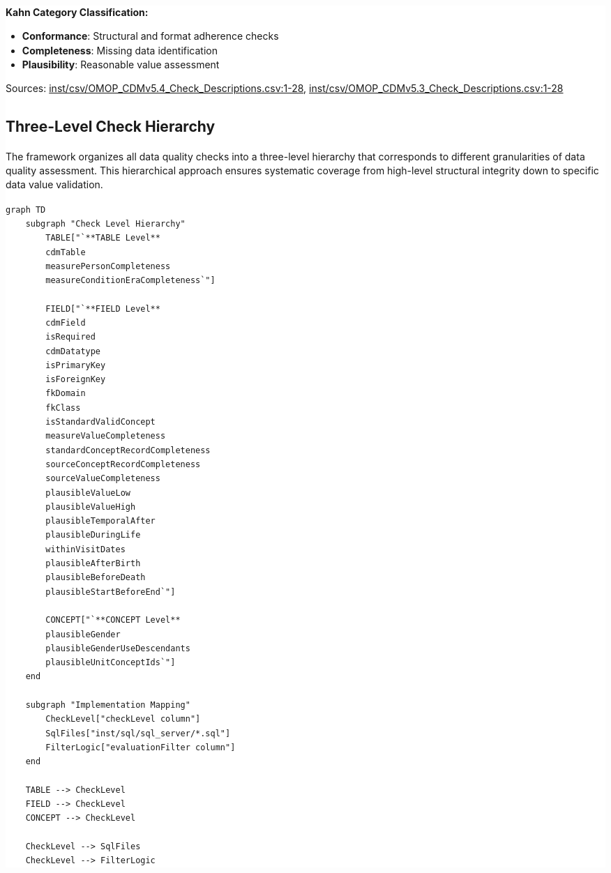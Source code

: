 **Kahn Category Classification:**
- **Conformance**: Structural and format adherence checks
- **Completeness**: Missing data identification
- **Plausibility**: Reasonable value assessment

Sources: [inst/csv/OMOP_CDMv5.4_Check_Descriptions.csv:1-28](), [inst/csv/OMOP_CDMv5.3_Check_Descriptions.csv:1-28]()

## Three-Level Check Hierarchy

The framework organizes all data quality checks into a three-level hierarchy that corresponds to different granularities of data quality assessment. This hierarchical approach ensures systematic coverage from high-level structural integrity down to specific data value validation.

```mermaid
graph TD
    subgraph "Check Level Hierarchy"
        TABLE["`**TABLE Level**
        cdmTable
        measurePersonCompleteness
        measureConditionEraCompleteness`"]
        
        FIELD["`**FIELD Level**
        cdmField
        isRequired
        cdmDatatype
        isPrimaryKey
        isForeignKey
        fkDomain
        fkClass
        isStandardValidConcept
        measureValueCompleteness
        standardConceptRecordCompleteness
        sourceConceptRecordCompleteness
        sourceValueCompleteness
        plausibleValueLow
        plausibleValueHigh
        plausibleTemporalAfter
        plausibleDuringLife
        withinVisitDates
        plausibleAfterBirth
        plausibleBeforeDeath
        plausibleStartBeforeEnd`"]
        
        CONCEPT["`**CONCEPT Level**
        plausibleGender
        plausibleGenderUseDescendants
        plausibleUnitConceptIds`"]
    end
    
    subgraph "Implementation Mapping"
        CheckLevel["checkLevel column"]
        SqlFiles["inst/sql/sql_server/*.sql"]
        FilterLogic["evaluationFilter column"]
    end
    
    TABLE --> CheckLevel
    FIELD --> CheckLevel  
    CONCEPT --> CheckLevel
    
    CheckLevel --> SqlFiles
    CheckLevel --> FilterLogic
```
